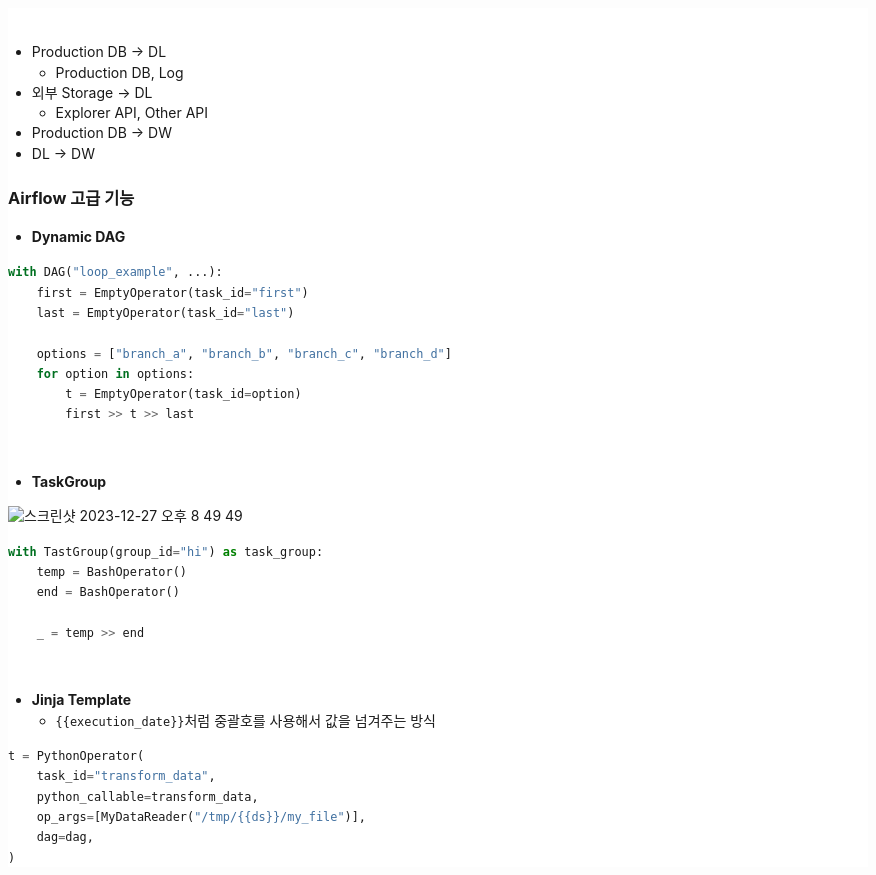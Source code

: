 <br>

- Production DB -> DL
    - Production DB, Log
- 외부 Storage -> DL
    - Explorer API, Other API
- Production DB -> DW
- DL -> DW

### Airflow 고급 기능

- **Dynamic DAG**

```python
with DAG("loop_example", ...):
    first = EmptyOperator(task_id="first")
    last = EmptyOperator(task_id="last")

    options = ["branch_a", "branch_b", "branch_c", "branch_d"]
    for option in options:
        t = EmptyOperator(task_id=option)
        first >> t >> last
```

<br>

- **TaskGroup** 

<img width="263" alt="스크린샷 2023-12-27 오후 8 49 49" src="https://github.com/bokyung124/AWS_Exercise/assets/53086873/5f4ff205-b0c2-4990-8d80-62a33a62be88">

```python
with TastGroup(group_id="hi") as task_group:
    temp = BashOperator()
    end = BashOperator()

    _ = temp >> end
```

<br>

- **Jinja Template**
    - `{{execution_date}}`처럼 중괄호를 사용해서 값을 넘겨주는 방식

```python
t = PythonOperator(
    task_id="transform_data",
    python_callable=transform_data,
    op_args=[MyDataReader("/tmp/{{ds}}/my_file")],
    dag=dag,
)
```